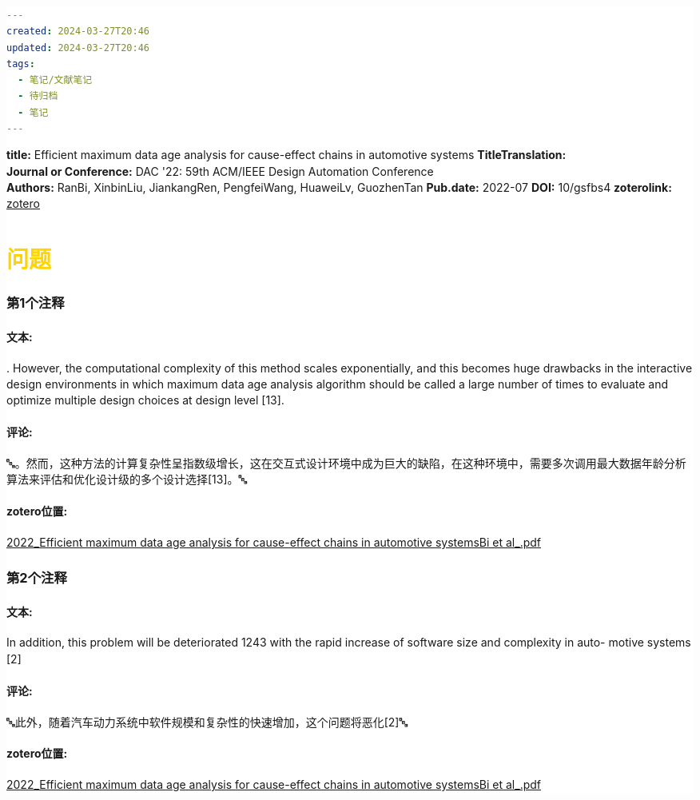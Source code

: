 ```yaml
---
created: 2024-03-27T20:46
updated: 2024-03-27T20:46
tags:
  - 笔记/文献笔记
  - 待归档
  - 笔记
---
```


**title:** Efficient maximum data age analysis for cause-effect chains in automotive systems
**TitleTranslation:**   
**Journal or Conference:**   DAC '22: 59th ACM/IEEE Design Automation Conference  
**Authors:**  RanBi, XinbinLiu, JiankangRen, PengfeiWang, HuaweiLv, GuozhenTan
**Pub.date:**  2022-07
**DOI:**  10/gsfbs4
**zoterolink:**  [zotero](zotero://select/library/items/NUYD2XNF)



# <font color="#ffd400">问题</font>

### 第1个注释
#### 文本:
. However, the computational complexity of this method scales exponentially, and this becomes huge drawbacks in the interactive design environments in which maximum data age analysis algorithm should be called a large number of times to evaluate and optimize multiple design choices at design level [13].
#### 评论:
🔤。然而，这种方法的计算复杂性呈指数级增长，这在交互式设计环境中成为巨大的缺陷，在这种环境中，需要多次调用最大数据年龄分析算法来评估和优化设计级的多个设计选择[13]。🔤

#### zotero位置:
[2022_Efficient maximum data age analysis for cause-effect chains in automotive systemsBi et al_.pdf](zotero://open-pdf/library/items/Q7XGG9HY?page=1&annotation=X6SV3JEU)



### 第2个注释
#### 文本:
In addition, this problem will be deteriorated 1243 with the rapid increase of software size and complexity in auto- motive systems [2]
#### 评论:
🔤此外，随着汽车动力系统中软件规模和复杂性的快速增加，这个问题将恶化[2]🔤

#### zotero位置:
[2022_Efficient maximum data age analysis for cause-effect chains in automotive systemsBi et al_.pdf](zotero://open-pdf/library/items/Q7XGG9HY?page=1&annotation=2KZRHRQF)


